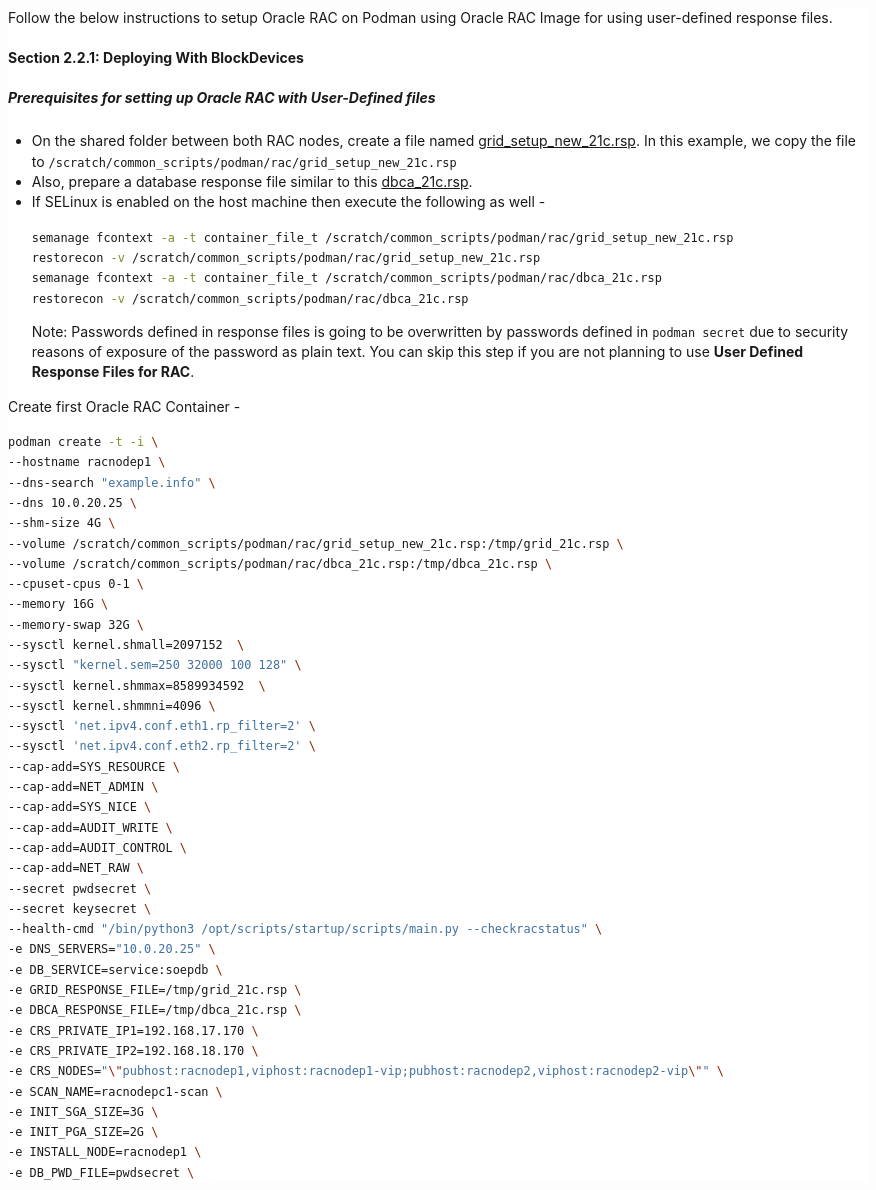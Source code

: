 Follow the below instructions to setup Oracle RAC on Podman using Oracle RAC Image for using user-defined response files. 

#### Section 2.2.1: Deploying With BlockDevices

##### Prerequisites for setting up Oracle RAC with User-Defined files
- On the shared folder between both RAC nodes, create a file named [grid_setup_new_21c.rsp](withresponsefiles/blockdevices/grid_setup_new_21c.rsp). In this example, we copy the file to `/scratch/common_scripts/podman/rac/grid_setup_new_21c.rsp`
- Also, prepare a database response file similar to this [dbca_21c.rsp](withresponsefiles/dbca_21c.rsp).
- If SELinux is enabled on the host machine then execute the following as well -
  ```bash
  semanage fcontext -a -t container_file_t /scratch/common_scripts/podman/rac/grid_setup_new_21c.rsp
  restorecon -v /scratch/common_scripts/podman/rac/grid_setup_new_21c.rsp
  semanage fcontext -a -t container_file_t /scratch/common_scripts/podman/rac/dbca_21c.rsp
  restorecon -v /scratch/common_scripts/podman/rac/dbca_21c.rsp
  ```
  Note: Passwords defined in response files is going to be overwritten by passwords defined in `podman secret` due to security reasons of exposure of  the password as plain text.
You can skip this step if you are not planning to use **User Defined Response Files for RAC**.

Create first Oracle RAC Container -

```bash
podman create -t -i \
--hostname racnodep1 \
--dns-search "example.info" \
--dns 10.0.20.25 \
--shm-size 4G \
--volume /scratch/common_scripts/podman/rac/grid_setup_new_21c.rsp:/tmp/grid_21c.rsp \
--volume /scratch/common_scripts/podman/rac/dbca_21c.rsp:/tmp/dbca_21c.rsp \
--cpuset-cpus 0-1 \
--memory 16G \
--memory-swap 32G \
--sysctl kernel.shmall=2097152  \
--sysctl "kernel.sem=250 32000 100 128" \
--sysctl kernel.shmmax=8589934592  \
--sysctl kernel.shmmni=4096 \
--sysctl 'net.ipv4.conf.eth1.rp_filter=2' \
--sysctl 'net.ipv4.conf.eth2.rp_filter=2' \
--cap-add=SYS_RESOURCE \
--cap-add=NET_ADMIN \
--cap-add=SYS_NICE \
--cap-add=AUDIT_WRITE \
--cap-add=AUDIT_CONTROL \
--cap-add=NET_RAW \
--secret pwdsecret \
--secret keysecret \
--health-cmd "/bin/python3 /opt/scripts/startup/scripts/main.py --checkracstatus" \
-e DNS_SERVERS="10.0.20.25" \
-e DB_SERVICE=service:soepdb \
-e GRID_RESPONSE_FILE=/tmp/grid_21c.rsp \
-e DBCA_RESPONSE_FILE=/tmp/dbca_21c.rsp \
-e CRS_PRIVATE_IP1=192.168.17.170 \
-e CRS_PRIVATE_IP2=192.168.18.170 \
-e CRS_NODES="\"pubhost:racnodep1,viphost:racnodep1-vip;pubhost:racnodep2,viphost:racnodep2-vip\"" \
-e SCAN_NAME=racnodepc1-scan \
-e INIT_SGA_SIZE=3G \
-e INIT_PGA_SIZE=2G \
-e INSTALL_NODE=racnodep1 \
-e DB_PWD_FILE=pwdsecret \
```